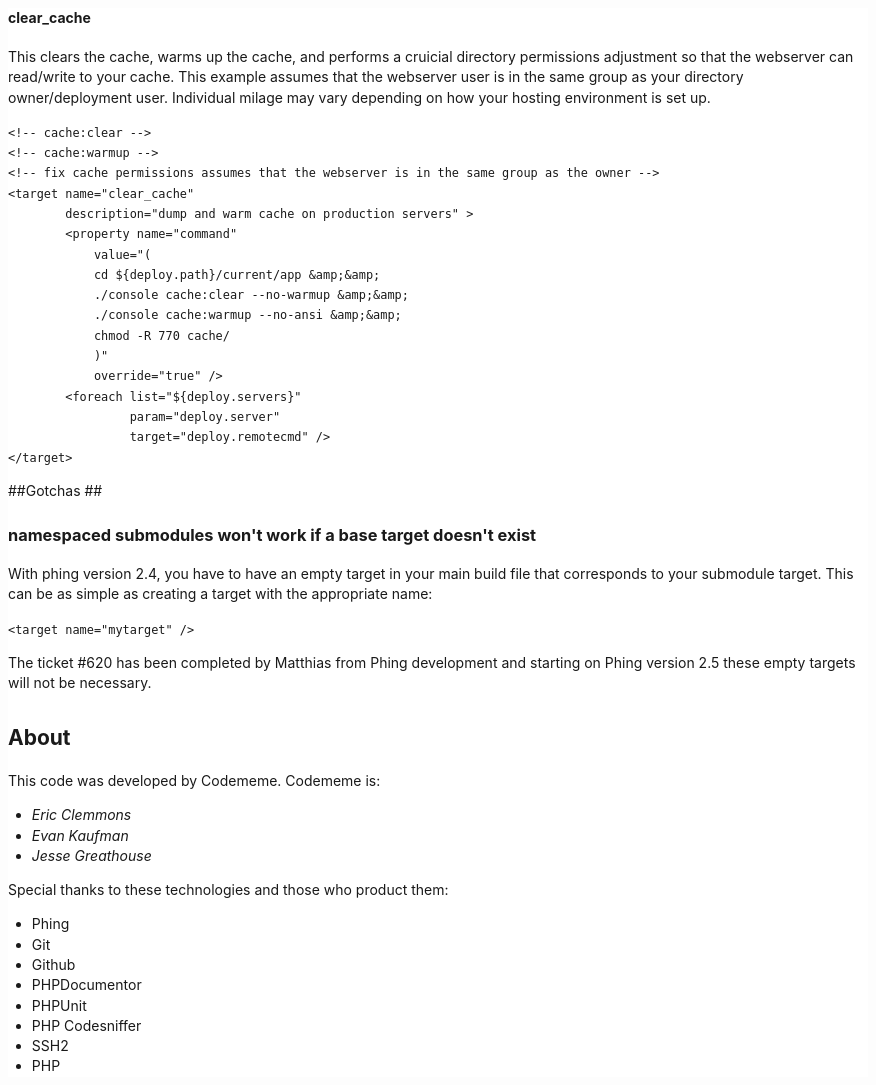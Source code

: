 
#### clear_cache ####

This clears the cache, warms up the cache, and performs a cruicial directory permissions adjustment so that the webserver can read/write to your cache. This example assumes that the webserver user is in the same group as your directory owner/deployment user. Individual milage may vary depending on how your hosting environment is set up.

    <!-- cache:clear -->
    <!-- cache:warmup -->
    <!-- fix cache permissions assumes that the webserver is in the same group as the owner -->
    <target name="clear_cache"
            description="dump and warm cache on production servers" >
            <property name="command" 
                value="(
                cd ${deploy.path}/current/app &amp;&amp; 
                ./console cache:clear --no-warmup &amp;&amp; 
                ./console cache:warmup --no-ansi &amp;&amp; 
                chmod -R 770 cache/
                )" 
                override="true" />
            <foreach list="${deploy.servers}" 
                     param="deploy.server" 
                     target="deploy.remotecmd" />
    </target>


<a name="gotchas" />
 
[gotchas]: #gotchas
##Gotchas ##
  
### namespaced submodules won't work if a base target doesn't exist ###

With phing version 2.4, you have to have an empty target in your main build file that corresponds to your submodule target. This can be as simple as creating a target with the appropriate name:

    <target name="mytarget" />  

The ticket #620 has been completed by Matthias from Phing development and starting on Phing version 2.5 these empty targets will not be necessary.


<a name="about" />

[about]: #about
## About ##

This code was developed by Codememe. Codememe is:  

* *Eric Clemmons*
* *Evan Kaufman*
* *Jesse Greathouse*
   
Special thanks to these technologies and those who product them:  

* Phing
* Git
* Github
* PHPDocumentor
* PHPUnit
* PHP Codesniffer
* SSH2
* PHP


[overview]: #overview
[commandline]: #commandline
[dependencies]: #dependencies
[phpseclib]: #phpseclib
[submodule]: #submodule
[build]: #build
[modules]: #modules
[deploy]: #deploy
[rollback]: #rollback
[test]: #test
[version]: #version
[sniff]: #sniff
[docs]: #docs
[symfony2]: #symfony2